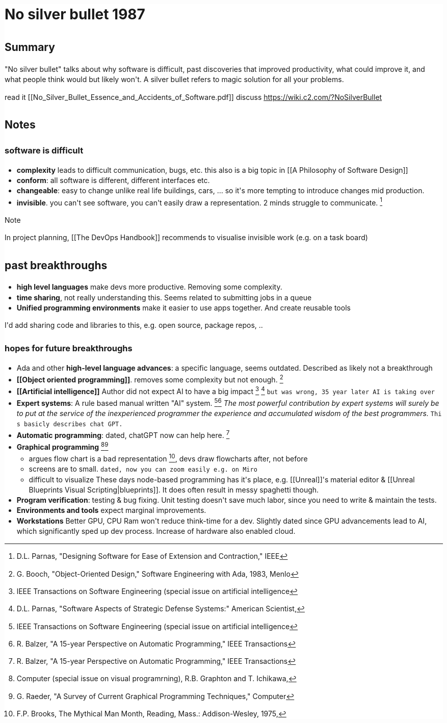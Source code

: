 # No silver bullet 1987
## Summary
"No silver bullet" talks about why software is difficult, past discoveries that improved productivity, what could improve it, and what people think would but likely won't. 
A silver bullet refers to magic solution for all your problems.

read it [[No_Silver_Bullet_Essence_and_Accidents_of_Software.pdf]]
discuss https://wiki.c2.com/?NoSilverBullet

## Notes
### software is difficult
- **complexity** leads to difficult communication, bugs, etc. this also is a big topic in [[A Philosophy of Software Design]]
- **conform**: all software is different, different interfaces etc.
- **changeable**: easy to change unlike real life buildings, cars, … so it's more tempting to introduce changes mid production.
- **invisible**. you can't see software, you can't easily draw a representation. 2 minds struggle to communicate. [^1]

> [!NOTE]
>   In project planning, [[The DevOps Handbook]] recommends to visualise invisible work (e.g. on a task board)  

## past breakthroughs
- **high level languages** make devs more productive. Removing some complexity.
- **time sharing**, not really understanding this. Seems related to submitting jobs in a queue
- **Unified programming environments** make it easier to use apps together. And create reusable tools

I'd add sharing code and libraries to this, e.g. open source, package repos, ..

### hopes for future breakthroughs
- Ada and other **high-level language advances**: a specific language, seems outdated. Described as likely not a breakthrough
- **[[Object oriented programming]]**. removes some complexity but not enough. [^2]
- **[[Artificial intelligence]]** Author did not expect AI to have a big impact [^3] [^4] 
  `but was wrong, 35 year later AI is taking over` 
- **Expert systems**: A rule based manual written "AI" system. [^3][^5]
*The most powerful contribution by expert systems will surely be to put at the service of the inexperienced programmer the experience and accumulated wisdom of the best programmers.*
`This basicly describes chat GPT.`
- **Automatic programming**:  dated, chatGPT now can help here. [^5]
- **Graphical programming** [^6][^7]
	- argues flow chart is a bad representation [^8], devs draw flowcharts after, not before
	- screens are to small. `dated, now you can zoom easily e.g. on Miro`
	- difficult to visualize
	These days node-based programming has it's place, e.g. [[Unreal]]'s material editor & [[Unreal Blueprints Visual Scripting|blueprints]]. It does often result in messy spaghetti though.
- **Program verification**: testing & bug fixing. Unit testing doesn't save much labor, since you need to write & maintain the tests.
- **Environments and tools** expect marginal improvements.
- **Workstations** Better GPU, CPU Ram won't reduce think-time for a dev. Slightly dated since GPU advancements lead to AI, which significantly sped up dev process. Increase of hardware also enabled cloud.


[^1]: D.L. Parnas, "Designing Software for Ease of Extension and Contraction," IEEE
[^2]: G. Booch, "Object-Oriented Design," Software Engineering with Ada, 1983, Menlo
[^3]: lEEE Transactions on Software Engineering (special issue on artificial intelligence
[^4]: D.L. Parnas, "Software Aspects of Strategic Defense Systems:" American Scientist,
[^5]: R. Balzer, "A 15-year Perspective on Automatic Programming," IEEE Transactions
[^6]: Computer (special issue on visual programrning), R.B. Graphton and T. Ichikawa,
[^7]: G. Raeder, "A Survey of Current Graphical Programming Techniques," Computer
[^8]: F.P. Brooks, The Mythical Man Month, Reading, Mass.: Addison-Wesley, 1975,
[^9]: Defense Science Board, Report of the Task Force on Military Software in press.
[^10]: H.D. Mills, "Top-Down Programming in Large Systems," in Debugging Techniques in
[^11]: B.W. Boehm, "A Spiral Model of Software Development and Enhancement," 1985,
[^12]: H. Sackman, W.J. Erikson, and E.E. Grant, "Exploratory Experimental Studies